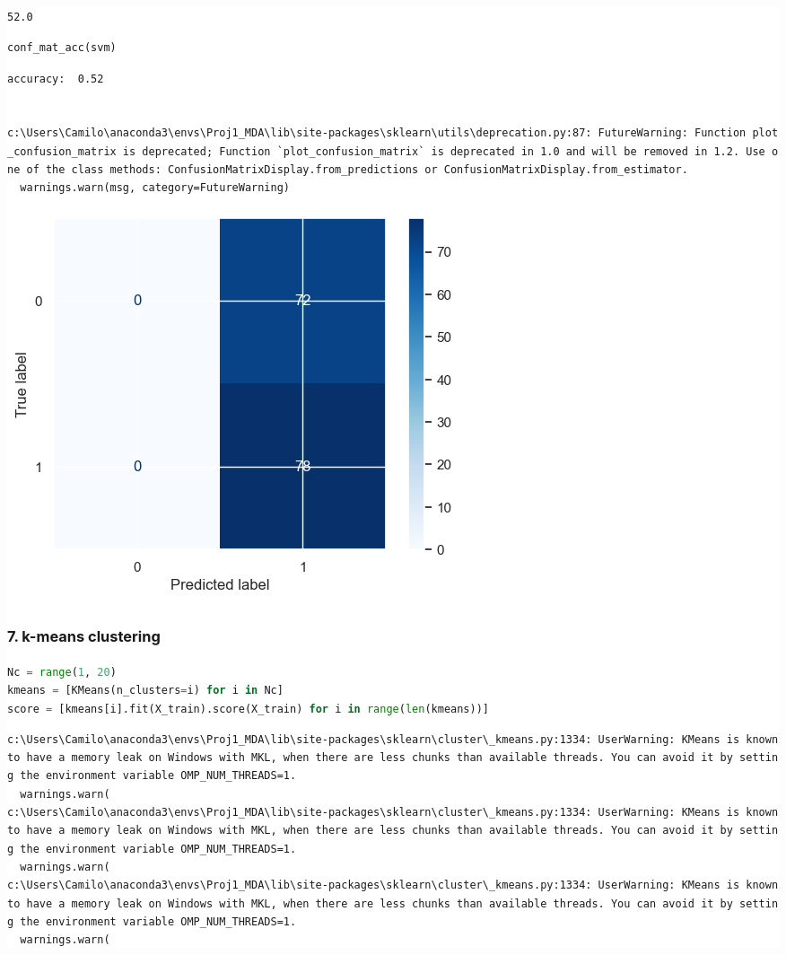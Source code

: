 


    52.0




```python
conf_mat_acc(svm)
```

    accuracy:  0.52
    

    c:\Users\Camilo\anaconda3\envs\Proj1_MDA\lib\site-packages\sklearn\utils\deprecation.py:87: FutureWarning: Function plot_confusion_matrix is deprecated; Function `plot_confusion_matrix` is deprecated in 1.0 and will be removed in 1.2. Use one of the class methods: ConfusionMatrixDisplay.from_predictions or ConfusionMatrixDisplay.from_estimator.
      warnings.warn(msg, category=FutureWarning)
    


    
![png](output_75_2.png)
    


### 7. k-means clustering


```python
Nc = range(1, 20)
kmeans = [KMeans(n_clusters=i) for i in Nc]
score = [kmeans[i].fit(X_train).score(X_train) for i in range(len(kmeans))]
```

    c:\Users\Camilo\anaconda3\envs\Proj1_MDA\lib\site-packages\sklearn\cluster\_kmeans.py:1334: UserWarning: KMeans is known to have a memory leak on Windows with MKL, when there are less chunks than available threads. You can avoid it by setting the environment variable OMP_NUM_THREADS=1.
      warnings.warn(
    c:\Users\Camilo\anaconda3\envs\Proj1_MDA\lib\site-packages\sklearn\cluster\_kmeans.py:1334: UserWarning: KMeans is known to have a memory leak on Windows with MKL, when there are less chunks than available threads. You can avoid it by setting the environment variable OMP_NUM_THREADS=1.
      warnings.warn(
    c:\Users\Camilo\anaconda3\envs\Proj1_MDA\lib\site-packages\sklearn\cluster\_kmeans.py:1334: UserWarning: KMeans is known to have a memory leak on Windows with MKL, when there are less chunks than available threads. You can avoid it by setting the environment variable OMP_NUM_THREADS=1.
      warnings.warn(